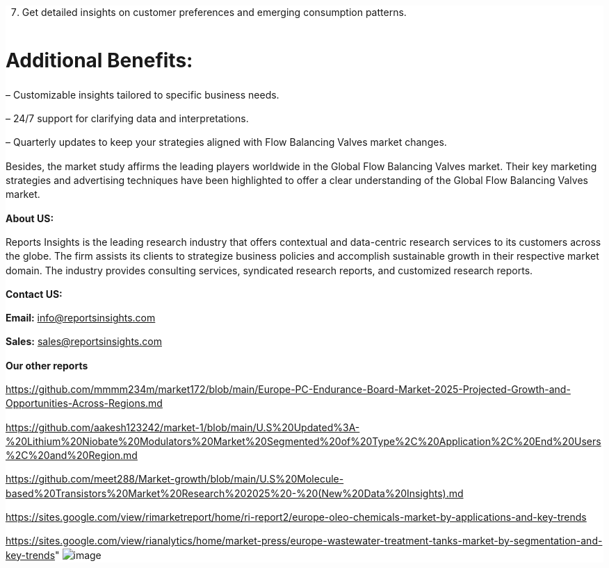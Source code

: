 7. Get detailed insights on customer preferences and emerging consumption patterns.

# <strong>Additional Benefits:</strong>

– Customizable insights tailored to specific business needs.

– 24/7 support for clarifying data and interpretations.

– Quarterly updates to keep your strategies aligned with Flow Balancing Valves market changes.

Besides, the market study affirms the leading players worldwide in the Global Flow Balancing Valves market. Their key marketing strategies and advertising techniques have been highlighted to offer a clear understanding of the Global Flow Balancing Valves market.

<strong><strong>About US</strong>:</strong>

Reports Insights is the leading research industry that offers contextual and data-centric research services to its customers across the globe. The firm assists its clients to strategize business policies and accomplish sustainable growth in their respective market domain. The industry provides consulting services, syndicated research reports, and customized research reports.

<strong>Contact US:</strong>

<p class=><b>Email:</b> <a href=mailto:info@reportsinsights.com>info@reportsinsights.com</a></p>
<p class=><b>Sales:</b> <a href=mailto:sales@reportsinsights.com>sales@reportsinsights.com</a></p>

<strong>Our other reports</strong>

<a href=https://github.com/mmmm234m/market172/blob/main/Europe-PC-Endurance-Board-Market-2025-Projected-Growth-and-Opportunities-Across-Regions.md>https://github.com/mmmm234m/market172/blob/main/Europe-PC-Endurance-Board-Market-2025-Projected-Growth-and-Opportunities-Across-Regions.md</a>

<a href=https://github.com/aakesh123242/market-1/blob/main/U.S%20Updated%3A-%20Lithium%20Niobate%20Modulators%20Market%20Segmented%20of%20Type%2C%20Application%2C%20End%20Users%2C%20and%20Region.md>https://github.com/aakesh123242/market-1/blob/main/U.S%20Updated%3A-%20Lithium%20Niobate%20Modulators%20Market%20Segmented%20of%20Type%2C%20Application%2C%20End%20Users%2C%20and%20Region.md</a>

<a href=https://github.com/meet288/Market-growth/blob/main/U.S%20Molecule-based%20Transistors%20Market%20Research%202025%20-%20(New%20Data%20Insights).md>https://github.com/meet288/Market-growth/blob/main/U.S%20Molecule-based%20Transistors%20Market%20Research%202025%20-%20(New%20Data%20Insights).md</a>

<a href=https://sites.google.com/view/rimarketreport/home/ri-report2/europe-oleo-chemicals-market-by-applications-and-key-trends>https://sites.google.com/view/rimarketreport/home/ri-report2/europe-oleo-chemicals-market-by-applications-and-key-trends</a>

<a href=https://sites.google.com/view/rianalytics/home/market-press/europe-wastewater-treatment-tanks-market-by-segmentation-and-key-trends>https://sites.google.com/view/rianalytics/home/market-press/europe-wastewater-treatment-tanks-market-by-segmentation-and-key-trends</a>"
![image](https://github.com/user-attachments/assets/ed8f23c7-d6c4-4080-a16e-81def05ac904)
